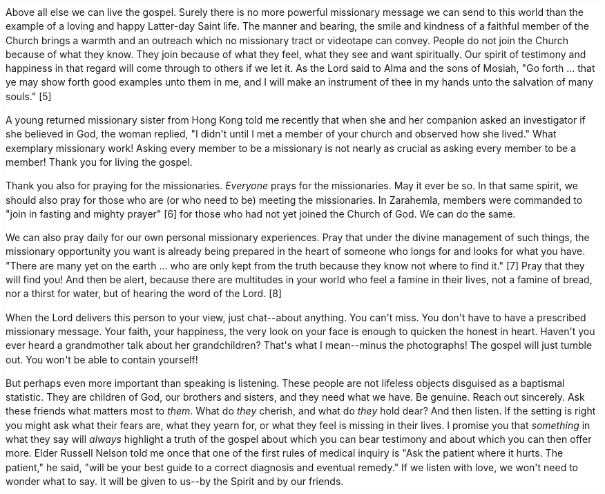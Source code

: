 Above all else we can live the gospel. Surely there is no more powerful
missionary message we can send to this world than the example of a loving and
happy Latter-day Saint life. The manner and bearing, the smile and kindness of
a faithful member of the Church brings a warmth and an outreach which no
missionary tract or videotape can convey. People do not join the Church
because of what they know. They join because of what they feel, what they see
and want spiritually. Our spirit of testimony and happiness in that regard
will come through to others if we let it. As the Lord said to Alma and the
sons of Mosiah, "Go forth ... that ye may show forth good examples unto them in
me, and I will make an instrument of thee in my hands unto the salvation of
many souls." [5]

A young returned missionary sister from Hong Kong told me recently that when
she and her companion asked an investigator if she believed in God, the woman
replied, "I didn't until I met a member of your church and observed how she
lived." What exemplary missionary work! Asking every member to be a missionary
is not nearly as crucial as asking every member to be a member! Thank you for
living the gospel.

Thank you also for praying for the missionaries. _Everyone_ prays for the
missionaries. May it ever be so. In that same spirit, we should also pray for
those who are (or who need to be) meeting the missionaries. In Zarahemla,
members were commanded to "join in fasting and mighty prayer" [6]  for those
who had not yet joined the Church of God. We can do the same.

We can also pray daily for our own personal missionary experiences. Pray that
under the divine management of such things, the missionary opportunity you
want is already being prepared in the heart of someone who longs for and looks
for what you have. "There are many yet on the earth ... who are only kept from
the truth because they know not where to find it." [7]  Pray that they will
find you! And then be alert, because there are multitudes in your world who
feel a famine in their lives, not a famine of bread, nor a thirst for water,
but of hearing the word of the Lord. [8]

When the Lord delivers this person to your view, just chat--about anything.
You can't miss. You don't have to have a prescribed missionary message. Your
faith, your happiness, the very look on your face is enough to quicken the
honest in heart. Haven't you ever heard a grandmother talk about her
grandchildren? That's what I mean--minus the photographs! The gospel will just
tumble out. You won't be able to contain yourself!

But perhaps even more important than speaking is listening. These people are
not lifeless objects disguised as a baptismal statistic. They are children of
God, our brothers and sisters, and they need what we have. Be genuine. Reach
out sincerely. Ask these friends what matters most to _them._ What do _they_
cherish, and what do _they_ hold dear? And then listen. If the setting is
right you might ask what their fears are, what they yearn for, or what they
feel is missing in their lives. I promise you that _something_ in what they
say will _always_ highlight a truth of the gospel about which you can bear
testimony and about which you can then offer more. Elder Russell Nelson told
me once that one of the first rules of medical inquiry is "Ask the patient
where it hurts. The patient," he said, "will be your best guide to a correct
diagnosis and eventual remedy." If we listen with love, we won't need to
wonder what to say. It will be given to us--by the Spirit and by our friends.
